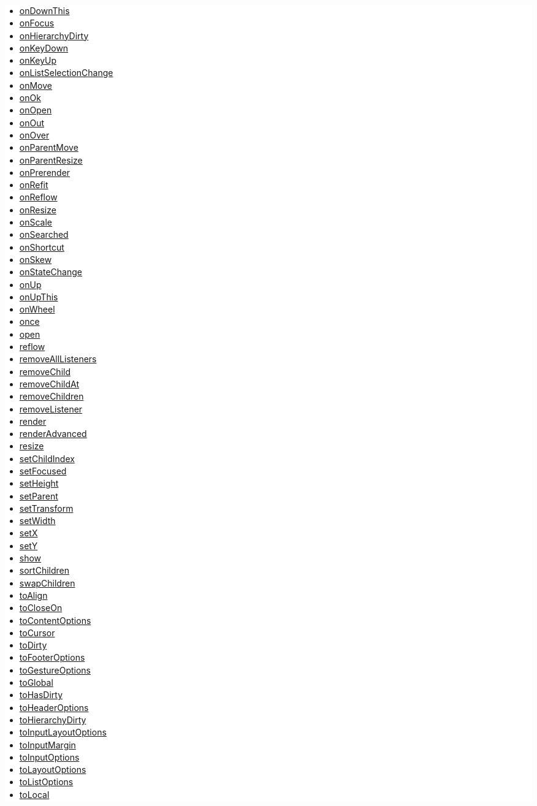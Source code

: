 - [onDownThis](DDialogSelect.md#ondownthis)
- [onFocus](DDialogSelect.md#onfocus)
- [onHierarchyDirty](DDialogSelect.md#onhierarchydirty)
- [onKeyDown](DDialogSelect.md#onkeydown)
- [onKeyUp](DDialogSelect.md#onkeyup)
- [onListSelectionChange](DDialogSelect.md#onlistselectionchange)
- [onMove](DDialogSelect.md#onmove)
- [onOk](DDialogSelect.md#onok)
- [onOpen](DDialogSelect.md#onopen)
- [onOut](DDialogSelect.md#onout)
- [onOver](DDialogSelect.md#onover)
- [onParentMove](DDialogSelect.md#onparentmove)
- [onParentResize](DDialogSelect.md#onparentresize)
- [onPrerender](DDialogSelect.md#onprerender)
- [onRefit](DDialogSelect.md#onrefit)
- [onReflow](DDialogSelect.md#onreflow)
- [onResize](DDialogSelect.md#onresize)
- [onScale](DDialogSelect.md#onscale)
- [onSearched](DDialogSelect.md#onsearched)
- [onShortcut](DDialogSelect.md#onshortcut)
- [onSkew](DDialogSelect.md#onskew)
- [onStateChange](DDialogSelect.md#onstatechange)
- [onUp](DDialogSelect.md#onup)
- [onUpThis](DDialogSelect.md#onupthis)
- [onWheel](DDialogSelect.md#onwheel)
- [once](DDialogSelect.md#once)
- [open](DDialogSelect.md#open)
- [reflow](DDialogSelect.md#reflow)
- [removeAllListeners](DDialogSelect.md#removealllisteners)
- [removeChild](DDialogSelect.md#removechild)
- [removeChildAt](DDialogSelect.md#removechildat)
- [removeChildren](DDialogSelect.md#removechildren)
- [removeListener](DDialogSelect.md#removelistener)
- [render](DDialogSelect.md#render)
- [renderAdvanced](DDialogSelect.md#renderadvanced)
- [resize](DDialogSelect.md#resize)
- [setChildIndex](DDialogSelect.md#setchildindex)
- [setFocused](DDialogSelect.md#setfocused)
- [setHeight](DDialogSelect.md#setheight)
- [setParent](DDialogSelect.md#setparent)
- [setTransform](DDialogSelect.md#settransform)
- [setWidth](DDialogSelect.md#setwidth)
- [setX](DDialogSelect.md#setx)
- [setY](DDialogSelect.md#sety)
- [show](DDialogSelect.md#show)
- [sortChildren](DDialogSelect.md#sortchildren)
- [swapChildren](DDialogSelect.md#swapchildren)
- [toAlign](DDialogSelect.md#toalign)
- [toCloseOn](DDialogSelect.md#tocloseon)
- [toContentOptions](DDialogSelect.md#tocontentoptions)
- [toCursor](DDialogSelect.md#tocursor)
- [toDirty](DDialogSelect.md#todirty)
- [toFooterOptions](DDialogSelect.md#tofooteroptions)
- [toGestureOptions](DDialogSelect.md#togestureoptions)
- [toGlobal](DDialogSelect.md#toglobal)
- [toHasDirty](DDialogSelect.md#tohasdirty)
- [toHeaderOptions](DDialogSelect.md#toheaderoptions)
- [toHierarchyDirty](DDialogSelect.md#tohierarchydirty)
- [toInputLayoutOptions](DDialogSelect.md#toinputlayoutoptions)
- [toInputMargin](DDialogSelect.md#toinputmargin)
- [toInputOptions](DDialogSelect.md#toinputoptions)
- [toLayoutOptions](DDialogSelect.md#tolayoutoptions)
- [toListOptions](DDialogSelect.md#tolistoptions)
- [toLocal](DDialogSelect.md#tolocal)